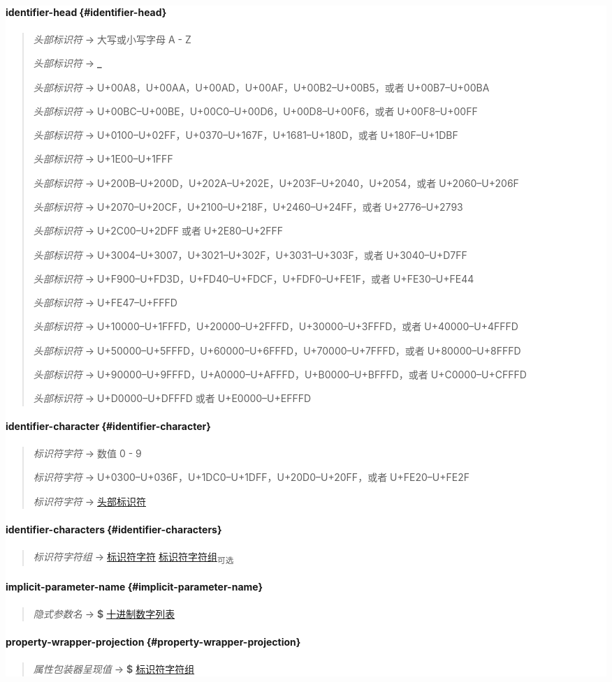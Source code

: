 #### identifier-head {#identifier-head}
> 
> *头部标识符* → 大写或小写字母 A - Z
> 
> *头部标识符* → **_**
> 
> *头部标识符* → U+00A8，U+00AA，U+00AD，U+00AF，U+00B2–U+00B5，或者 U+00B7–U+00BA
> 
> *头部标识符* → U+00BC–U+00BE，U+00C0–U+00D6，U+00D8–U+00F6，或者 U+00F8–U+00FF
> 
> *头部标识符* → U+0100–U+02FF，U+0370–U+167F，U+1681–U+180D，或者 U+180F–U+1DBF
> 
> *头部标识符* → U+1E00–U+1FFF
> 
> *头部标识符* → U+200B–U+200D，U+202A–U+202E，U+203F–U+2040，U+2054，或者 U+2060–U+206F
> 
> *头部标识符* → U+2070–U+20CF，U+2100–U+218F，U+2460–U+24FF，或者 U+2776–U+2793
> 
> *头部标识符* → U+2C00–U+2DFF 或者 U+2E80–U+2FFF
> 
> *头部标识符* → U+3004–U+3007，U+3021–U+302F，U+3031–U+303F，或者 U+3040–U+D7FF
> 
> *头部标识符* → U+F900–U+FD3D，U+FD40–U+FDCF，U+FDF0–U+FE1F，或者 U+FE30–U+FE44
> 
> *头部标识符* → U+FE47–U+FFFD
> 
> *头部标识符* → U+10000–U+1FFFD，U+20000–U+2FFFD，U+30000–U+3FFFD，或者 U+40000–U+4FFFD
> 
> *头部标识符* → U+50000–U+5FFFD，U+60000–U+6FFFD，U+70000–U+7FFFD，或者 U+80000–U+8FFFD
> 
> *头部标识符* → U+90000–U+9FFFD，U+A0000–U+AFFFD，U+B0000–U+BFFFD，或者 U+C0000–U+CFFFD
> 
> *头部标识符* → U+D0000–U+DFFFD 或者 U+E0000–U+EFFFD
#### identifier-character {#identifier-character}
>
> *标识符字符* → 数值 0 - 9
> 
> *标识符字符* → U+0300–U+036F，U+1DC0–U+1DFF，U+20D0–U+20FF，或者 U+FE20–U+FE2F
> 
> *标识符字符* → [头部标识符](#identifier-head)
> 
> 
#### identifier-characters {#identifier-characters}
> 
> *标识符字符组* → [标识符字符](#identifier-character) [标识符字符组](#identifier-characters)<sub>可选</sub>
> 
> 
#### implicit-parameter-name {#implicit-parameter-name}
> 
> *隐式参数名* → **$** [十进制数字列表](#decimal-digit)
#### property-wrapper-projection {#property-wrapper-projection}
>
> *属性包装器呈现值* → **$** [标识符字符组](#identifier-characters)

